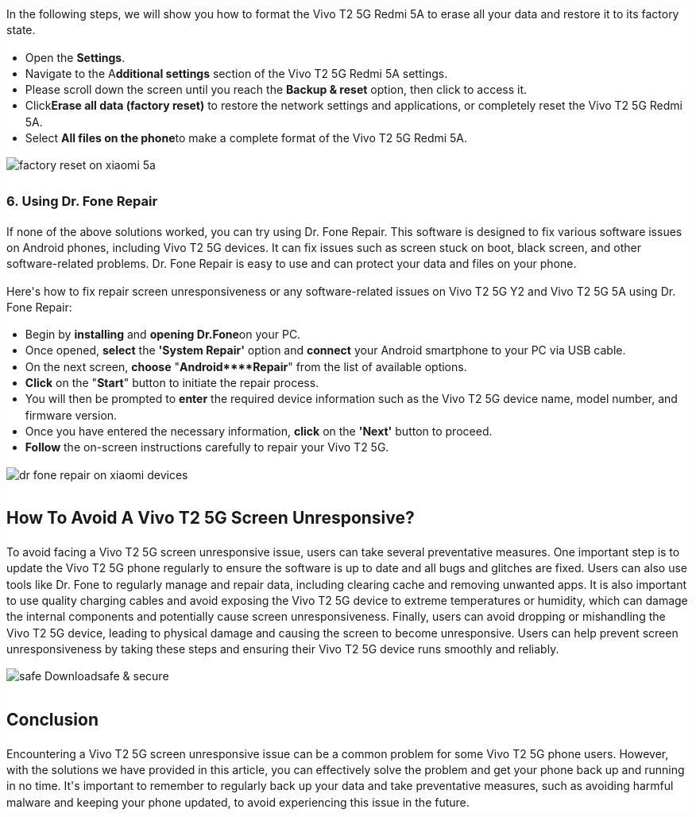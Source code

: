 In the following steps, we will show you how to format the Vivo T2 5G Redmi 5A to erase all your data and restore it to its factory state.

- Open the **Settings**.
- Navigate to the A**dditional settings** section of the Vivo T2 5G Redmi 5A settings.
- Please scroll down the screen until you reach the **Backup & reset** option, then click to access it.
- Click**Erase all data (factory reset)** to restore the network settings and applications, or completely reset the Vivo T2 5G Redmi 5A.
- Select **All files on the phone**to make a complete format of the Vivo T2 5G Redmi 5A.

![factory reset on xiaomi 5a](https://images.wondershare.com/drfone/article/2023/03/factory-reset-on-xiaomi5a-1.jpg)

### 6. Using Dr. Fone Repair

If none of the above solutions worked, you can try using Dr. Fone Repair. This software is designed to fix various software issues on Android phones, including Vivo T2 5G devices. It can fix issues such as screen stuck on boot, black screen, and other software-related problems. Dr. Fone Repair is easy to use and can protect your data and files on your phone.

Here's how to fix repair screen unresponsiveness or any software-related issues on Vivo T2 5G Y2 and Vivo T2 5G 5A using Dr. Fone Repair:

- Begin by **installing** and **opening Dr.Fone**on your PC.
- Once opened, **select** the **'System Repair'** option and **connect** your Android smartphone to your PC via USB cable.
- On the next screen, **choose** "**Android****Repair**" from the list of available options.
- **Click** on the "**Start**" button to initiate the repair process.
- You will then be prompted to **enter** the required device information such as the Vivo T2 5G device name, model number, and firmware version.
- Once you have entered the necessary information, **click** on the **'Next'** button to proceed.
- **Follow** the on-screen instructions carefully to repair your Vivo T2 5G.

![dr fone repair on xiaomi devices](https://images.wondershare.com/drfone/guide/recover-data-from-broken-android-4.png)

## How To Avoid A Vivo T2 5G Screen Unresponsive?

To avoid facing a Vivo T2 5G screen unresponsive issue, users can take several preventative measures. One important step is to update the Vivo T2 5G phone regularly to ensure the software is up to date and all bugs and glitches are fixed. Users can also use tools like Dr. Fone to regularly manage and repair data, including clearing cache and removing unwanted apps. It is also important to use quality charging cables and avoid exposing the Vivo T2 5G device to extreme temperatures or humidity, which can damage the internal components and potentially cause screen unresponsiveness. Finally, users can avoid dropping or mishandling the Vivo T2 5G device, leading to physical damage and causing the screen to become unresponsive. Users can help prevent screen unresponsiveness by taking these steps and ensuring their Vivo T2 5G device runs smoothly and reliably.

![safe Download](https://images.wondershare.com/drfone/security.svg)safe & secure

## Conclusion

Encountering a Vivo T2 5G screen unresponsive issue can be a common problem for some Vivo T2 5G phone users. However, with the solutions we have provided in this article, you can effectively solve the problem and get your phone back up and running in no time. It's important to remember to regularly back up your data and take preventative measures, such as avoiding harmful malware and keeping your phone updated, to avoid experiencing this issue in the future.
